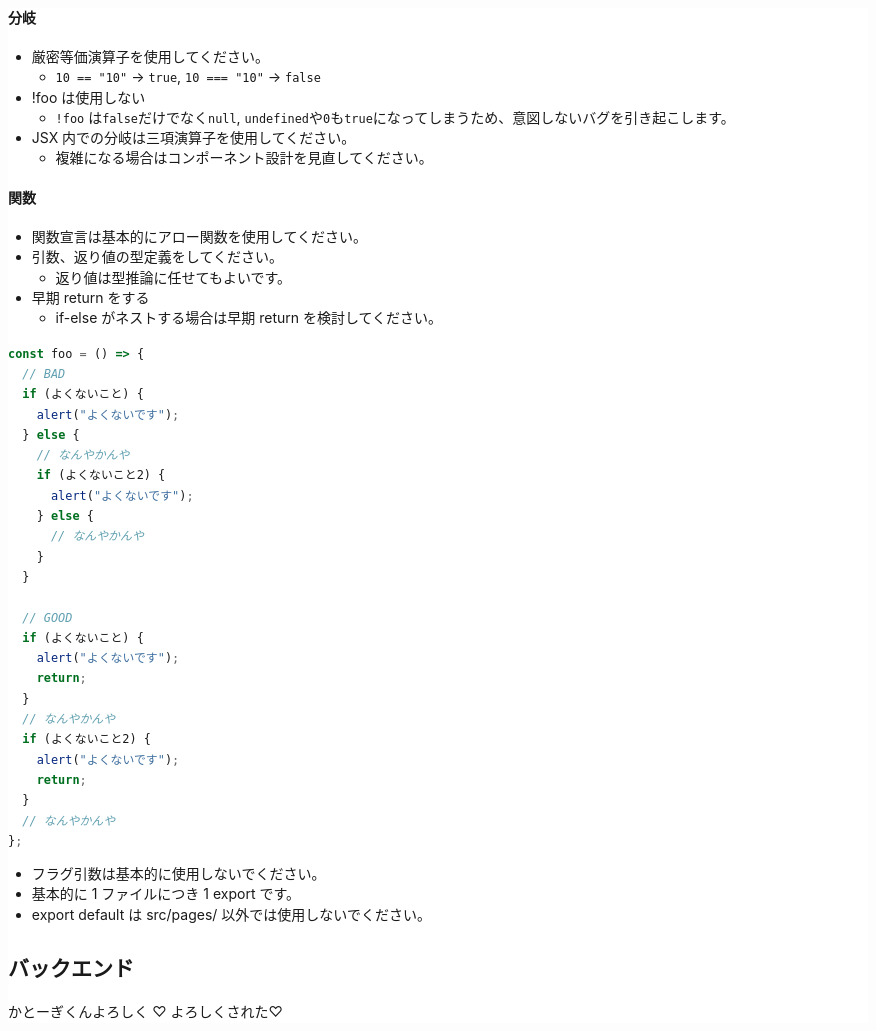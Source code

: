 #### 分岐

- 厳密等価演算子を使用してください。
  - `10 == "10"` -> `true`, `10 === "10"` -> `false`
- !foo は使用しない
  - `!foo` は`false`だけでなく`null`, `undefined`や`0`も`true`になってしまうため、意図しないバグを引き起こします。
- JSX 内での分岐は三項演算子を使用してください。
  - 複雑になる場合はコンポーネント設計を見直してください。

#### 関数

- 関数宣言は基本的にアロー関数を使用してください。
- 引数、返り値の型定義をしてください。
  - 返り値は型推論に任せてもよいです。
- 早期 return をする
  - if-else がネストする場合は早期 return を検討してください。

```javascript
const foo = () => {
  // BAD
  if (よくないこと) {
    alert("よくないです");
  } else {
    // なんやかんや
    if (よくないこと2) {
      alert("よくないです");
    } else {
      // なんやかんや
    }
  }

  // GOOD
  if (よくないこと) {
    alert("よくないです");
    return;
  }
  // なんやかんや
  if (よくないこと2) {
    alert("よくないです");
    return;
  }
  // なんやかんや
};
```

- フラグ引数は基本的に使用しないでください。
- 基本的に 1 ファイルにつき 1 export です。
- export default は src/pages/ 以外では使用しないでください。

## バックエンド

かとーぎくんよろしく ♡
よろしくされた♡
